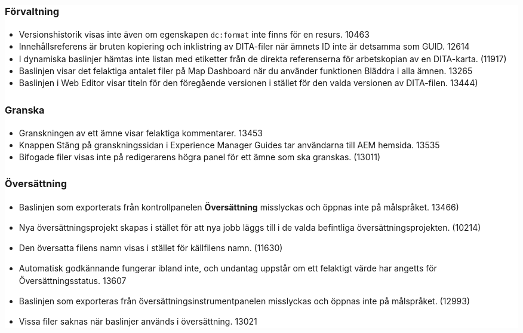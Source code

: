 
### Förvaltning

- Versionshistorik visas inte även om egenskapen `dc:format` inte finns för en resurs. 10463
- Innehållsreferens är bruten kopiering och inklistring av DITA-filer när ämnets ID inte är detsamma som GUID. 12614
- I dynamiska baslinjer hämtas inte listan med etiketter från de direkta referenserna för arbetskopian av en DITA-karta. (11917)
- Baslinjen visar det felaktiga antalet filer på Map Dashboard när du använder funktionen Bläddra i alla ämnen. 13265
- Baslinjen i Web Editor visar titeln för den föregående versionen i stället för den valda versionen av DITA-filen. 13444)

### Granska

- Granskningen av ett ämne visar felaktiga kommentarer. 13453
- Knappen Stäng på granskningssidan i Experience Manager Guides tar användarna till AEM hemsida. 13535
- Bifogade filer visas inte på redigerarens högra panel för ett ämne som ska granskas. (13011)



### Översättning

- Baslinjen som exporterats från kontrollpanelen **Översättning** misslyckas och öppnas inte på målspråket. 13466)

- Nya översättningsprojekt skapas i stället för att nya jobb läggs till i de valda befintliga översättningsprojekten.  (10214)
- Den översatta filens namn visas i stället för källfilens namn. (11630)
- Automatisk godkännande fungerar ibland inte, och undantag uppstår om ett felaktigt värde har angetts för Översättningsstatus. 13607
- Baslinjen som exporteras från översättningsinstrumentpanelen misslyckas och öppnas inte på målspråket. (12993)
- Vissa filer saknas när baslinjer används i översättning. 13021
